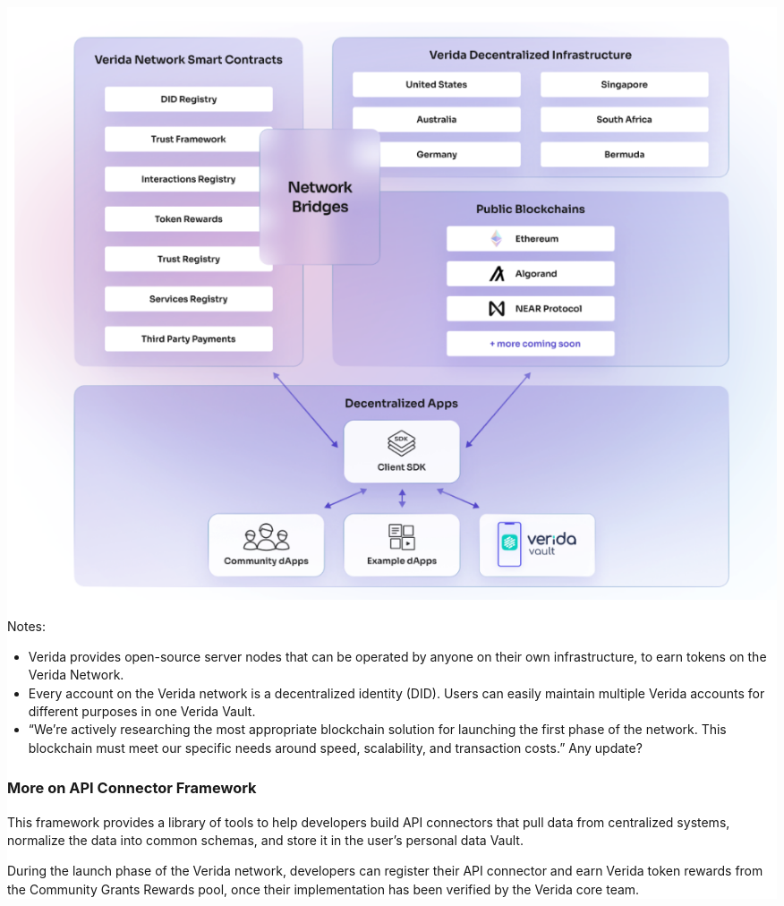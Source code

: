 ![Untitled](Verida%209110cf5277074346a89eef8ec141cc2a/Untitled%201.png)

Notes:

- Verida provides open-source server nodes that can be operated by anyone on their own infrastructure, to earn tokens on the Verida Network.
- Every account on the Verida network is a decentralized identity (DID). Users can easily maintain multiple Verida accounts for different purposes in one Verida Vault.
- “We’re actively researching the most appropriate blockchain solution for launching the first phase of the network. This blockchain must meet our specific needs around speed, scalability, and transaction costs.” Any update?

### More on API Connector Framework

This framework provides a library of tools to help developers build API connectors that pull data from centralized systems, normalize the data into common schemas, and store it in the user’s personal data Vault.

During the launch phase of the Verida network, developers can register their API connector and earn Verida token rewards from the Community Grants Rewards pool, once their implementation has been verified by the Verida core team.

